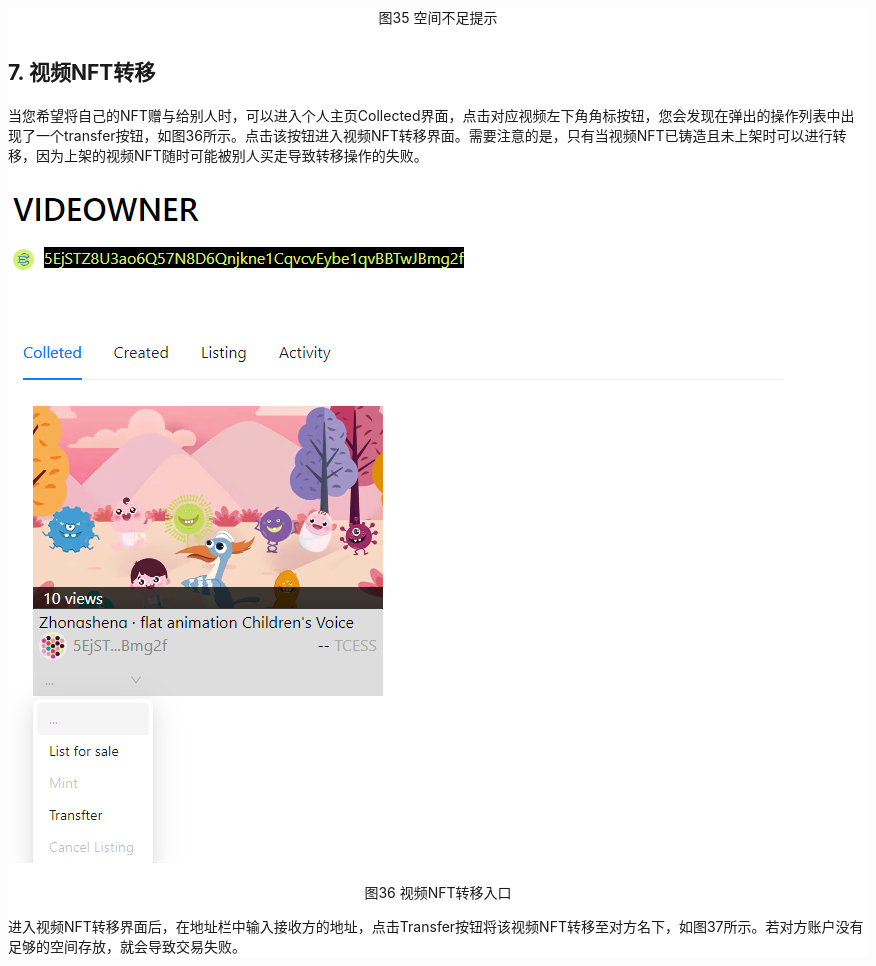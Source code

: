 <center> 图35 空间不足提示 </center>

## 7. 视频NFT转移

​		当您希望将自己的NFT赠与给别人时，可以进入个人主页Collected界面，点击对应视频左下角角标按钮，您会发现在弹出的操作列表中出现了一个transfer按钮，如图36所示。点击该按钮进入视频NFT转移界面。需要注意的是，只有当视频NFT已铸造且未上架时可以进行转移，因为上架的视频NFT随时可能被别人买走导致转移操作的失败。

![transfer-videonft](./assets/transfer-videonft-1671673174645-2.png)

<center> 图36 视频NFT转移入口 </center>

​		进入视频NFT转移界面后，在地址栏中输入接收方的地址，点击Transfer按钮将该视频NFT转移至对方名下，如图37所示。若对方账户没有足够的空间存放，就会导致交易失败。
